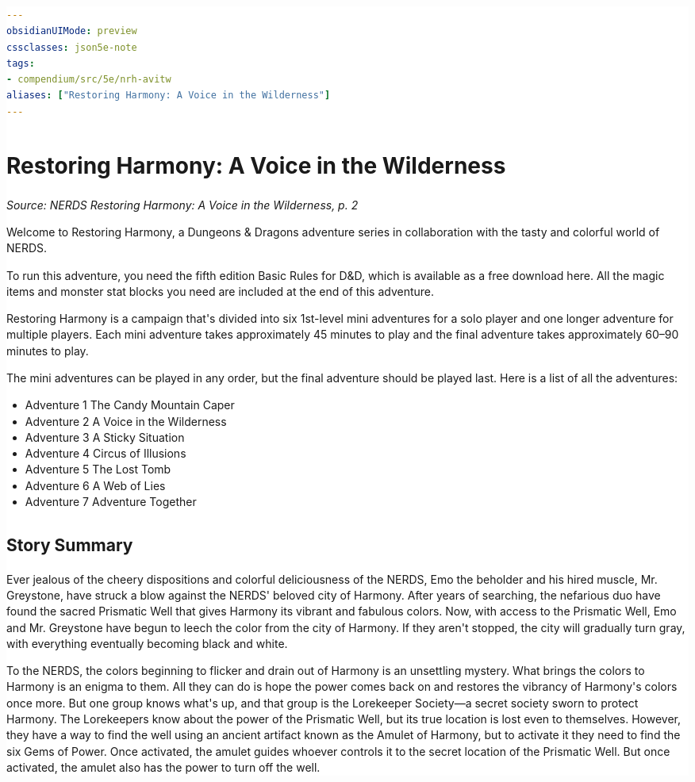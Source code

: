 ```yaml
---
obsidianUIMode: preview
cssclasses: json5e-note
tags:
- compendium/src/5e/nrh-avitw
aliases: ["Restoring Harmony: A Voice in the Wilderness"]
---
```

# Restoring Harmony: A Voice in the Wilderness
*Source: NERDS Restoring Harmony: A Voice in the Wilderness, p. 2* 

Welcome to Restoring Harmony, a Dungeons & Dragons adventure series in collaboration with the tasty and colorful world of NERDS.

To run this adventure, you need the fifth edition Basic Rules for D&D, which is available as a free download here. All the magic items and monster stat blocks you need are included at the end of this adventure.

Restoring Harmony is a campaign that's divided into six 1st-level mini adventures for a solo player and one longer adventure for multiple players. Each mini adventure takes approximately 45 minutes to play and the final adventure takes approximately 60–90 minutes to play.

The mini adventures can be played in any order, but the final adventure should be played last. Here is a list of all the adventures:

- Adventure 1 The Candy Mountain Caper  
- Adventure 2 A Voice in the Wilderness  
- Adventure 3 A Sticky Situation  
- Adventure 4 Circus of Illusions  
- Adventure 5 The Lost Tomb  
- Adventure 6 A Web of Lies  
- Adventure 7 Adventure Together  

## Story Summary

Ever jealous of the cheery dispositions and colorful deliciousness of the NERDS, Emo the beholder and his hired muscle, Mr. Greystone, have struck a blow against the NERDS' beloved city of Harmony. After years of searching, the nefarious duo have found the sacred Prismatic Well that gives Harmony its vibrant and fabulous colors. Now, with access to the Prismatic Well, Emo and Mr. Greystone have begun to leech the color from the city of Harmony. If they aren't stopped, the city will gradually turn gray, with everything eventually becoming black and white.

To the NERDS, the colors beginning to flicker and drain out of Harmony is an unsettling mystery. What brings the colors to Harmony is an enigma to them. All they can do is hope the power comes back on and restores the vibrancy of Harmony's colors once more. But one group knows what's up, and that group is the Lorekeeper Society—a secret society sworn to protect Harmony. The Lorekeepers know about the power of the Prismatic Well, but its true location is lost even to themselves. However, they have a way to find the well using an ancient artifact known as the Amulet of Harmony, but to activate it they need to find the six Gems of Power. Once activated, the amulet guides whoever controls it to the secret location of the Prismatic Well. But once activated, the amulet also has the power to turn off the well.

